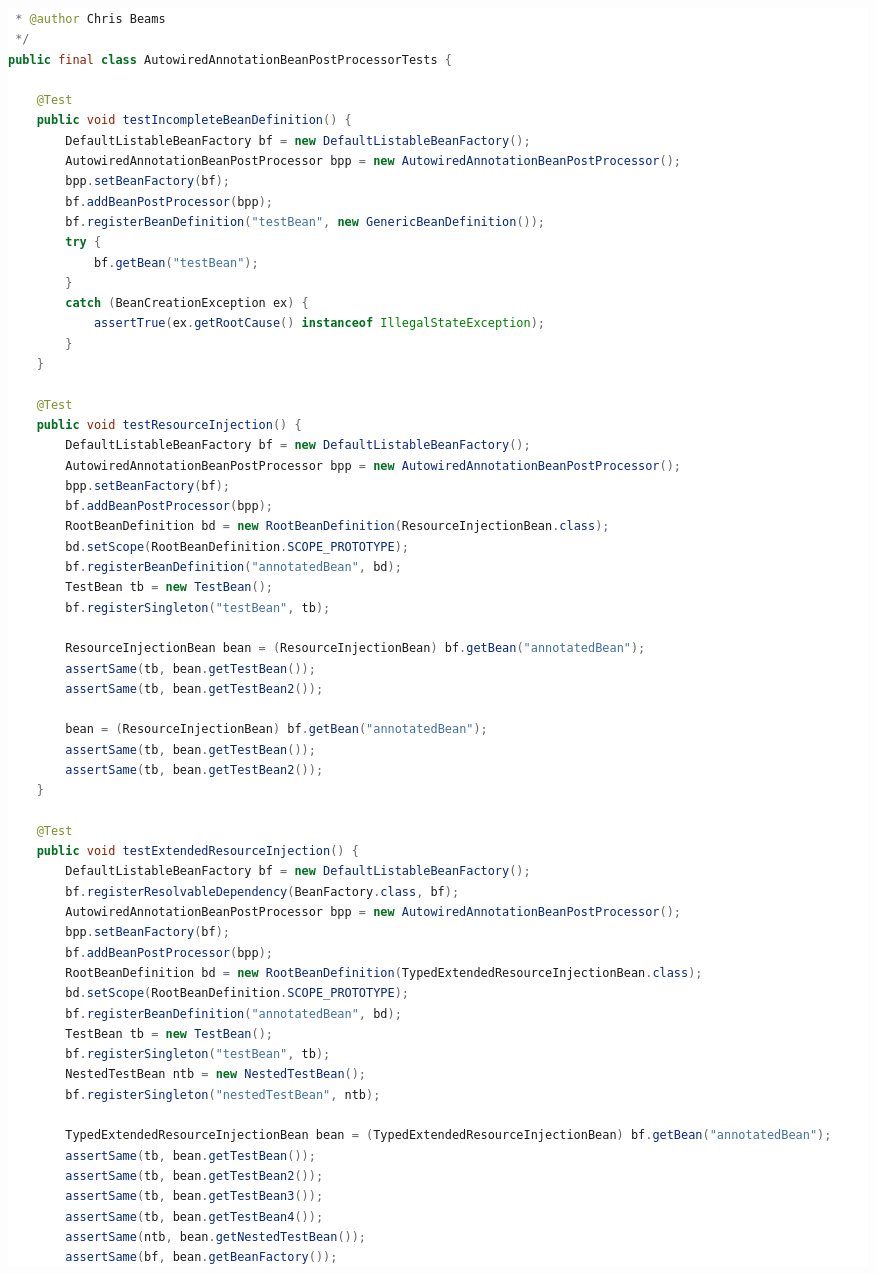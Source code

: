 ```java
 * @author Chris Beams
 */
public final class AutowiredAnnotationBeanPostProcessorTests {

	@Test
	public void testIncompleteBeanDefinition() {
		DefaultListableBeanFactory bf = new DefaultListableBeanFactory();
		AutowiredAnnotationBeanPostProcessor bpp = new AutowiredAnnotationBeanPostProcessor();
		bpp.setBeanFactory(bf);
		bf.addBeanPostProcessor(bpp);
		bf.registerBeanDefinition("testBean", new GenericBeanDefinition());
		try {
			bf.getBean("testBean");
		}
		catch (BeanCreationException ex) {
			assertTrue(ex.getRootCause() instanceof IllegalStateException);
		}
	}

	@Test
	public void testResourceInjection() {
		DefaultListableBeanFactory bf = new DefaultListableBeanFactory();
		AutowiredAnnotationBeanPostProcessor bpp = new AutowiredAnnotationBeanPostProcessor();
		bpp.setBeanFactory(bf);
		bf.addBeanPostProcessor(bpp);
		RootBeanDefinition bd = new RootBeanDefinition(ResourceInjectionBean.class);
		bd.setScope(RootBeanDefinition.SCOPE_PROTOTYPE);
		bf.registerBeanDefinition("annotatedBean", bd);
		TestBean tb = new TestBean();
		bf.registerSingleton("testBean", tb);

		ResourceInjectionBean bean = (ResourceInjectionBean) bf.getBean("annotatedBean");
		assertSame(tb, bean.getTestBean());
		assertSame(tb, bean.getTestBean2());

		bean = (ResourceInjectionBean) bf.getBean("annotatedBean");
		assertSame(tb, bean.getTestBean());
		assertSame(tb, bean.getTestBean2());
	}

	@Test
	public void testExtendedResourceInjection() {
		DefaultListableBeanFactory bf = new DefaultListableBeanFactory();
		bf.registerResolvableDependency(BeanFactory.class, bf);
		AutowiredAnnotationBeanPostProcessor bpp = new AutowiredAnnotationBeanPostProcessor();
		bpp.setBeanFactory(bf);
		bf.addBeanPostProcessor(bpp);
		RootBeanDefinition bd = new RootBeanDefinition(TypedExtendedResourceInjectionBean.class);
		bd.setScope(RootBeanDefinition.SCOPE_PROTOTYPE);
		bf.registerBeanDefinition("annotatedBean", bd);
		TestBean tb = new TestBean();
		bf.registerSingleton("testBean", tb);
		NestedTestBean ntb = new NestedTestBean();
		bf.registerSingleton("nestedTestBean", ntb);

		TypedExtendedResourceInjectionBean bean = (TypedExtendedResourceInjectionBean) bf.getBean("annotatedBean");
		assertSame(tb, bean.getTestBean());
		assertSame(tb, bean.getTestBean2());
		assertSame(tb, bean.getTestBean3());
		assertSame(tb, bean.getTestBean4());
		assertSame(ntb, bean.getNestedTestBean());
		assertSame(bf, bean.getBeanFactory());
```
